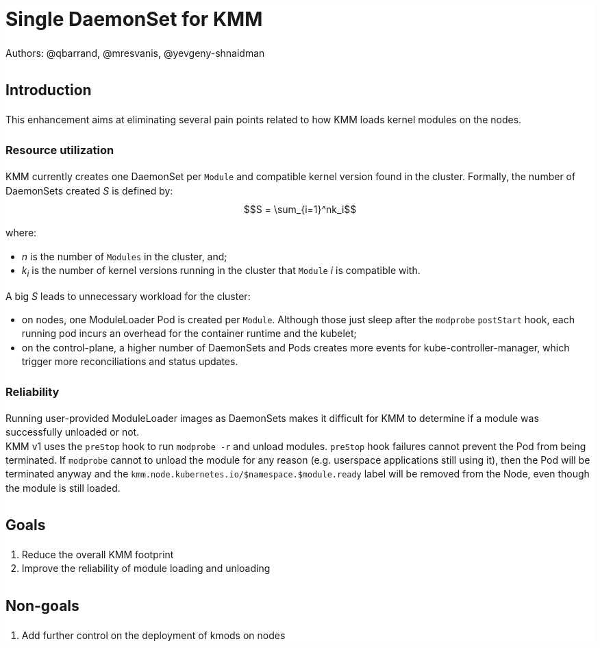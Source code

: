 # Single DaemonSet for KMM

Authors: @qbarrand, @mresvanis, @yevgeny-shnaidman

## Introduction

This enhancement aims at eliminating several pain points related to how KMM loads kernel modules on the nodes.

### Resource utilization

KMM currently creates one DaemonSet per `Module` and compatible kernel version found in the cluster.
Formally, the number of DaemonSets created $S$ is defined by:
$$S = \sum_{i=1}^nk_i$$

where:
- $n$ is the number of `Modules` in the cluster, and;
- $k_i$ is the number of kernel versions running in the cluster that `Module` $i$ is compatible with.

A big $S$ leads to unnecessary workload for the cluster:
- on nodes, one ModuleLoader Pod is created per `Module`. Although those just sleep after the `modprobe`
  `postStart` hook, each running pod incurs an overhead for the container runtime and the kubelet;
- on the control-plane, a higher number of DaemonSets and Pods creates more events for kube-controller-manager, which
  trigger more reconciliations and status updates.

### Reliability

Running user-provided ModuleLoader images as DaemonSets makes it difficult for KMM to determine if a module was
successfully unloaded or not.  
KMM v1 uses the `preStop` hook to run `modprobe -r` and unload modules.
`preStop` hook failures cannot prevent the Pod from being terminated.
If `modprobe` cannot to unload the module for any reason (e.g. userspace applications still using it), then the Pod will
be terminated anyway and the `kmm.node.kubernetes.io/$namespace.$module.ready` label will be removed from the Node, even
though the module is still loaded.

## Goals

1. Reduce the overall KMM footprint
2. Improve the reliability of module loading and unloading

## Non-goals

1. Add further control on the deployment of kmods on nodes
